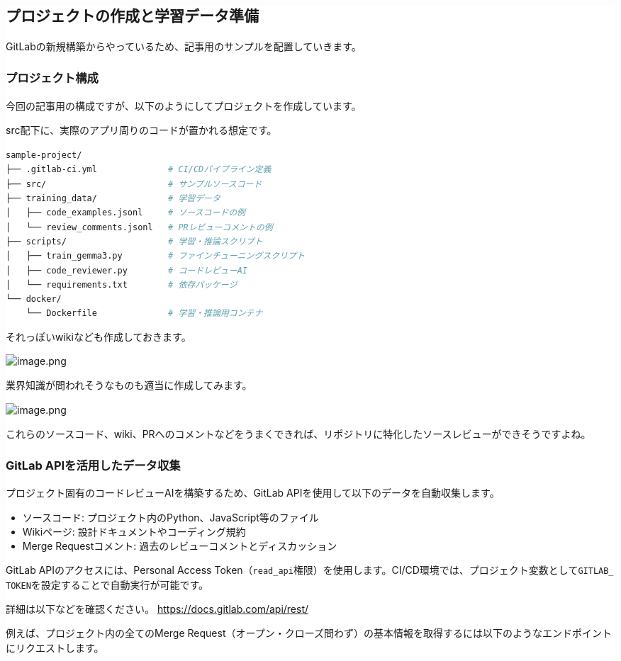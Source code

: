 ## プロジェクトの作成と学習データ準備

GitLabの新規構築からやっているため、記事用のサンプルを配置していきます。

### プロジェクト構成

今回の記事用の構成ですが、以下のようにしてプロジェクトを作成しています。

src配下に、実際のアプリ周りのコードが置かれる想定です。

```sh
sample-project/
├── .gitlab-ci.yml              # CI/CDパイプライン定義
├── src/                        # サンプルソースコード
├── training_data/              # 学習データ
│   ├── code_examples.jsonl     # ソースコードの例
│   └── review_comments.jsonl   # PRレビューコメントの例
├── scripts/                    # 学習・推論スクリプト
│   ├── train_gemma3.py         # ファインチューニングスクリプト
│   ├── code_reviewer.py        # コードレビューAI
│   └── requirements.txt        # 依存パッケージ
└── docker/
    └── Dockerfile              # 学習・推論用コンテナ
```

それっぽいwikiなども作成しておきます。

<div class="img-frame-line">
<img src="/images/20250620a/image.png" alt="image.png" width="1200" height="792" loading="lazy">
</div>

業界知識が問われそうなものも適当に作成してみます。

<div class="img-frame-line">
<img src="/images/20250620a/image_2.png" alt="image.png" width="1200" height="857" loading="lazy">
</div>

これらのソースコード、wiki、PRへのコメントなどをうまくできれば、リポジトリに特化したソースレビューができそうですよね。

### GitLab APIを活用したデータ収集

プロジェクト固有のコードレビューAIを構築するため、GitLab APIを使用して以下のデータを自動収集します。

- ソースコード: プロジェクト内のPython、JavaScript等のファイル
- Wikiページ: 設計ドキュメントやコーディング規約
- Merge Requestコメント: 過去のレビューコメントとディスカッション

GitLab APIのアクセスには、Personal Access Token（`read_api`権限）を使用します。CI/CD環境では、プロジェクト変数として`GITLAB_TOKEN`を設定することで自動実行が可能です。

詳細は以下などを確認ください。
https://docs.gitlab.com/api/rest/

例えば、プロジェクト内の全てのMerge Request（オープン・クローズ問わず）の基本情報を取得するには以下のようなエンドポイントにリクエストします。
